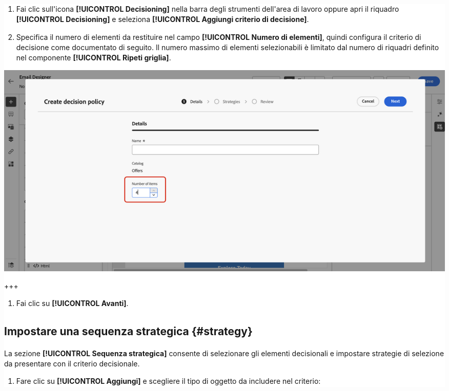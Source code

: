    1. Fai clic sull&#39;icona **[!UICONTROL Decisioning]** nella barra degli strumenti dell&#39;area di lavoro oppure apri il riquadro **[!UICONTROL Decisioning]** e seleziona **[!UICONTROL Aggiungi criterio di decisione]**.

   1. Specifica il numero di elementi da restituire nel campo **[!UICONTROL Numero di elementi]**, quindi configura il criterio di decisione come documentato di seguito. Il numero massimo di elementi selezionabili è limitato dal numero di riquadri definito nel componente **[!UICONTROL Ripeti griglia]**.

   ![](assets/decision-policy-repeat-number.png)

   +++

1. Fai clic su **[!UICONTROL Avanti]**.

## Impostare una sequenza strategica {#strategy}

La sezione **[!UICONTROL Sequenza strategica]** consente di selezionare gli elementi decisionali e impostare strategie di selezione da presentare con il criterio decisionale.

1. Fare clic su **[!UICONTROL Aggiungi]** e scegliere il tipo di oggetto da includere nel criterio:
